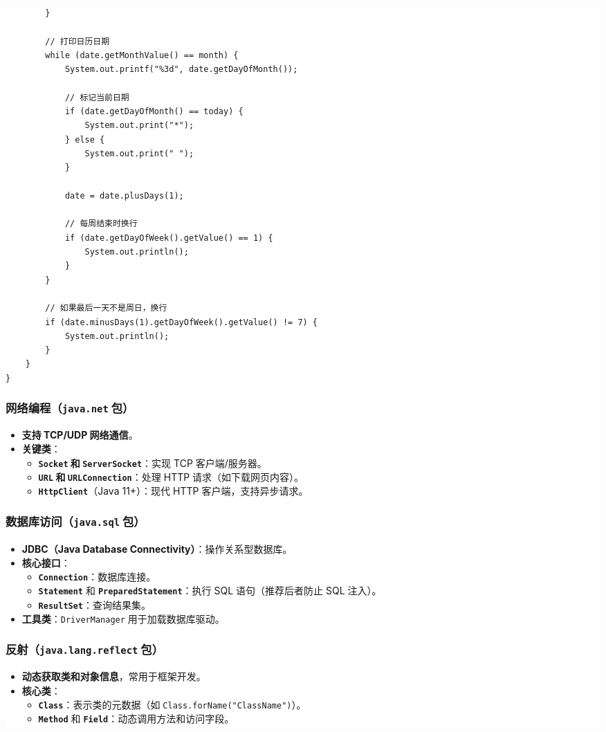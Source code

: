   ```
          }

          // 打印日历日期
          while (date.getMonthValue() == month) {
              System.out.printf("%3d", date.getDayOfMonth());

              // 标记当前日期
              if (date.getDayOfMonth() == today) {
                  System.out.print("*");
              } else {
                  System.out.print(" ");
              }

              date = date.plusDays(1);

              // 每周结束时换行
              if (date.getDayOfWeek().getValue() == 1) {
                  System.out.println();
              }
          }

          // 如果最后一天不是周日，换行
          if (date.minusDays(1).getDayOfWeek().getValue() != 7) {
              System.out.println();
          }
      }
  }
  ```

### 网络编程（`java.net` 包）

- **支持 TCP/UDP 网络通信**。
- **关键类**：
  - **`Socket` 和 `ServerSocket`**：实现 TCP 客户端/服务器。
  - **`URL` 和 `URLConnection`**：处理 HTTP 请求（如下载网页内容）。
  - **`HttpClient`**（Java 11+）：现代 HTTP 客户端，支持异步请求。

### 数据库访问（`java.sql` 包）

- **JDBC（Java Database Connectivity）**：操作关系型数据库。
- **核心接口**：
  - **`Connection`**：数据库连接。
  - **`Statement`** 和 **`PreparedStatement`**：执行 SQL 语句（推荐后者防止 SQL 注入）。
  - **`ResultSet`**：查询结果集。
- **工具类**：`DriverManager` 用于加载数据库驱动。

### 反射（`java.lang.reflect` 包）

- **动态获取类和对象信息**，常用于框架开发。
- **核心类**：
  - **`Class`**：表示类的元数据（如 `Class.forName("ClassName")`）。
  - **`Method`** 和 **`Field`**：动态调用方法和访问字段。
